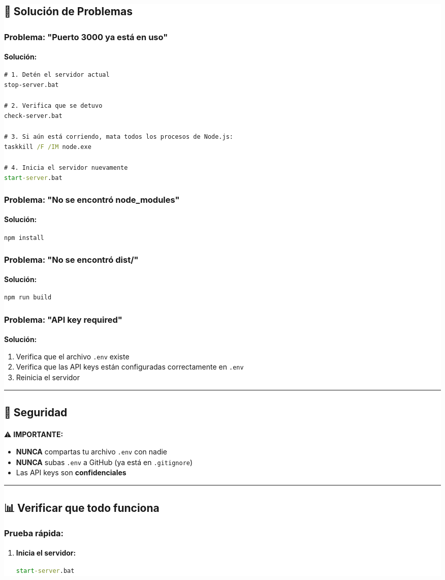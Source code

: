 ## 🐛 Solución de Problemas

### Problema: "Puerto 3000 ya está en uso"
**Solución:**
```cmd
# 1. Detén el servidor actual
stop-server.bat

# 2. Verifica que se detuvo
check-server.bat

# 3. Si aún está corriendo, mata todos los procesos de Node.js:
taskkill /F /IM node.exe

# 4. Inicia el servidor nuevamente
start-server.bat
```

### Problema: "No se encontró node_modules"
**Solución:**
```cmd
npm install
```

### Problema: "No se encontró dist/"
**Solución:**
```cmd
npm run build
```

### Problema: "API key required"
**Solución:**
1. Verifica que el archivo `.env` existe
2. Verifica que las API keys están configuradas correctamente en `.env`
3. Reinicia el servidor

---

## 🔐 Seguridad

⚠️ **IMPORTANTE:**
- **NUNCA** compartas tu archivo `.env` con nadie
- **NUNCA** subas `.env` a GitHub (ya está en `.gitignore`)
- Las API keys son **confidenciales**

---

## 📊 Verificar que todo funciona

### Prueba rápida:
1. **Inicia el servidor:**
   ```cmd
   start-server.bat
   ```
